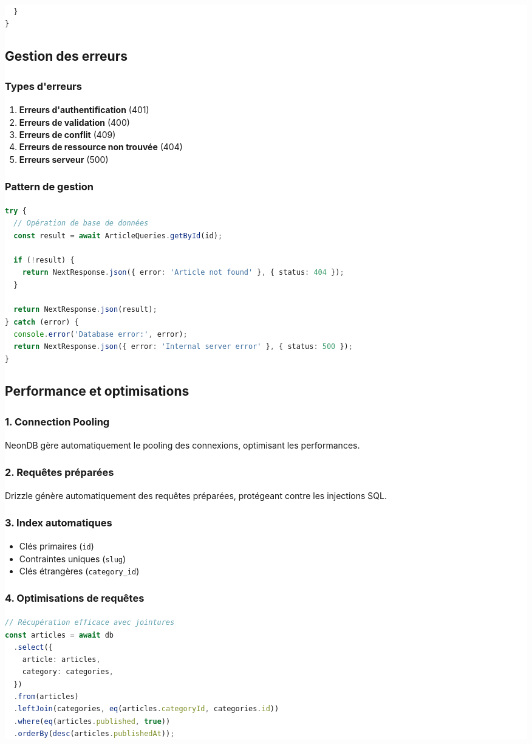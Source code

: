 ```typescript
  }
}
```

## Gestion des erreurs

### Types d'erreurs
1. **Erreurs d'authentification** (401)
2. **Erreurs de validation** (400)
3. **Erreurs de conflit** (409)
4. **Erreurs de ressource non trouvée** (404)
5. **Erreurs serveur** (500)

### Pattern de gestion
```typescript
try {
  // Opération de base de données
  const result = await ArticleQueries.getById(id);
  
  if (!result) {
    return NextResponse.json({ error: 'Article not found' }, { status: 404 });
  }
  
  return NextResponse.json(result);
} catch (error) {
  console.error('Database error:', error);
  return NextResponse.json({ error: 'Internal server error' }, { status: 500 });
}
```

## Performance et optimisations

### 1. Connection Pooling
NeonDB gère automatiquement le pooling des connexions, optimisant les performances.

### 2. Requêtes préparées
Drizzle génère automatiquement des requêtes préparées, protégeant contre les injections SQL.

### 3. Index automatiques
- Clés primaires (`id`)
- Contraintes uniques (`slug`)
- Clés étrangères (`category_id`)

### 4. Optimisations de requêtes
```typescript
// Récupération efficace avec jointures
const articles = await db
  .select({
    article: articles,
    category: categories,
  })
  .from(articles)
  .leftJoin(categories, eq(articles.categoryId, categories.id))
  .where(eq(articles.published, true))
  .orderBy(desc(articles.publishedAt));
```
